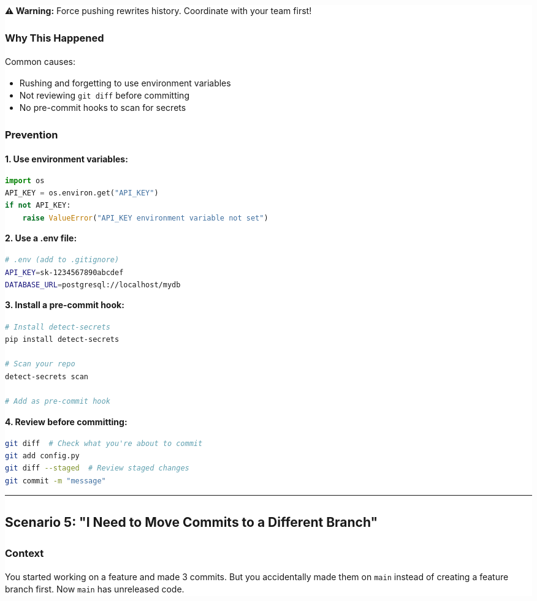 **⚠️ Warning:** Force pushing rewrites history. Coordinate with your team first!

### Why This Happened

Common causes:
- Rushing and forgetting to use environment variables
- Not reviewing `git diff` before committing
- No pre-commit hooks to scan for secrets

### Prevention

**1. Use environment variables:**
```python
import os
API_KEY = os.environ.get("API_KEY")
if not API_KEY:
    raise ValueError("API_KEY environment variable not set")
```

**2. Use a .env file:**
```bash
# .env (add to .gitignore)
API_KEY=sk-1234567890abcdef
DATABASE_URL=postgresql://localhost/mydb
```

**3. Install a pre-commit hook:**
```bash
# Install detect-secrets
pip install detect-secrets

# Scan your repo
detect-secrets scan

# Add as pre-commit hook
```

**4. Review before committing:**
```bash
git diff  # Check what you're about to commit
git add config.py
git diff --staged  # Review staged changes
git commit -m "message"
```

---

## Scenario 5: "I Need to Move Commits to a Different Branch"

### Context

You started working on a feature and made 3 commits. But you accidentally made them on `main` instead of creating a feature branch first. Now `main` has unreleased code.
